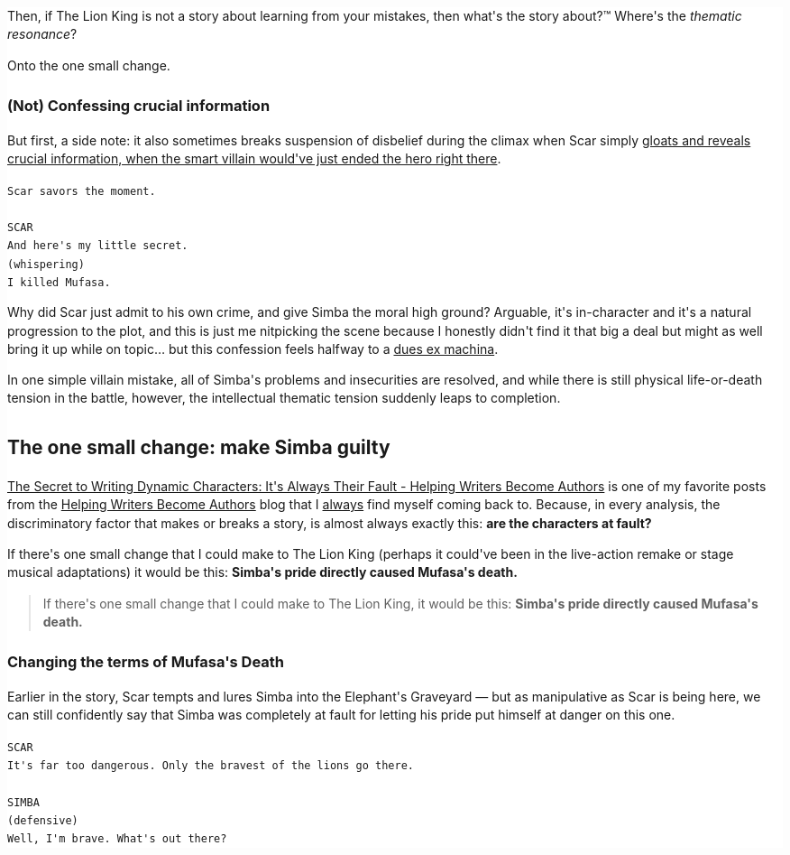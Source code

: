 Then, if The Lion King is not a story about learning from your mistakes, then what's the story about?™ Where's the *thematic resonance*? 

Onto the one small change.

### (Not) Confessing crucial information

But first, a side note: it also sometimes breaks suspension of disbelief during the climax when Scar simply [gloats and reveals crucial information, when the smart villain would've just ended the hero right there](https://tvtropes.org/pmwiki/pmwiki.php/Main/JustBetweenYouAndMe).

```screenplay
Scar savors the moment.

SCAR
And here's my little secret.
(whispering)
I killed Mufasa.
```

Why did Scar just admit to his own crime, and give Simba the moral high ground? Arguable, it's in-character and it's a natural progression to the plot, and this is just me nitpicking the scene because I honestly didn't find it that big a deal but might as well bring it up while on topic… but this confession feels halfway to a [dues ex machina](https://tvtropes.org/pmwiki/pmwiki.php/Main/DeusExMachina).

In one simple villain mistake, all of Simba's problems and insecurities are resolved, and while there is still physical life-or-death tension in the battle, however, the intellectual thematic tension suddenly leaps to completion.

## The one small change: make Simba guilty

[The Secret to Writing Dynamic Characters: It's Always Their Fault - Helping Writers Become Authors](https://www.helpingwritersbecomeauthors.com/secret-writing-dynamic-characters-always-fault/) is one of my favorite posts from the [Helping Writers Become Authors](https://www.helpingwritersbecomeauthors.com) blog that I <span style="text-decoration:underline;">always</span> find myself coming back to. Because, in every analysis, the discriminatory factor that makes or breaks a story, is almost always exactly this: **are the characters at fault?**

If there's one small change that I could make to The Lion King (perhaps it could've been in the live-action remake or stage musical adaptations) it would be this: **Simba's pride directly caused Mufasa's death.**

> If there's one small change that I could make to The Lion King, it would be this: **Simba's pride directly caused Mufasa's death.**

### Changing the terms of Mufasa's Death

Earlier in the story, Scar tempts and lures Simba into the Elephant's Graveyard — but as manipulative as Scar is being here, we can still confidently say that Simba was completely at fault for letting his pride put himself at danger on this one.

```screenplay
SCAR
It's far too dangerous. Only the bravest of the lions go there.

SIMBA
(defensive)
Well, I'm brave. What's out there?
```
